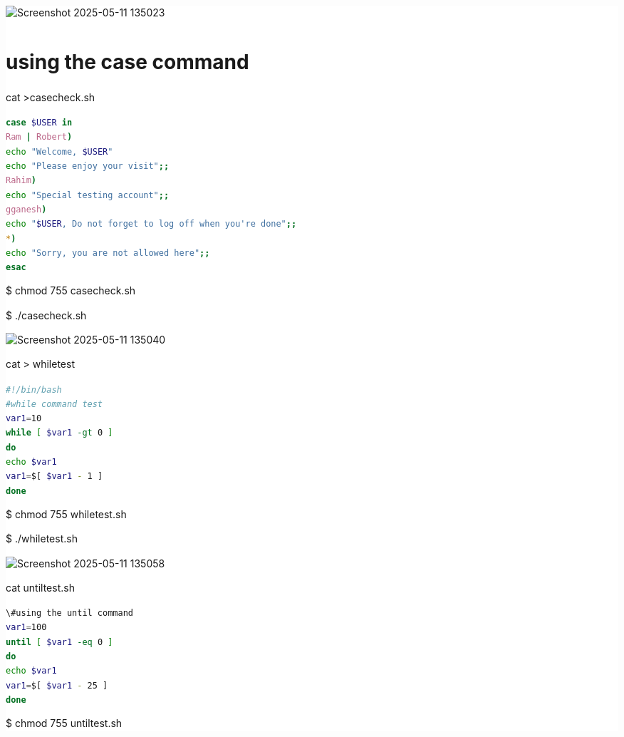
![Screenshot 2025-05-11 135023](https://github.com/user-attachments/assets/81d42c4c-09b2-4715-b1c5-806d7e6698a7)



# using the case command
cat >casecheck.sh 
```bash
case $USER in
Ram | Robert)
echo "Welcome, $USER"
echo "Please enjoy your visit";;
Rahim)
echo "Special testing account";;
gganesh)
echo "$USER, Do not forget to log off when you're done";;
*)
echo "Sorry, you are not allowed here";;
esac
```
$ chmod 755 casecheck.sh 
 
$ ./casecheck.sh 


![Screenshot 2025-05-11 135040](https://github.com/user-attachments/assets/6bfa903c-509a-4843-a5ca-2ca374ae9c57)

cat > whiletest
```bash
#!/bin/bash
#while command test
var1=10
while [ $var1 -gt 0 ]
do
echo $var1
var1=$[ $var1 - 1 ]
done
```
$ chmod 755 whiletest.sh
 
$ ./whiletest.sh



![Screenshot 2025-05-11 135058](https://github.com/user-attachments/assets/471e421a-4574-45ab-801c-f85d40ca88d0)

 
cat untiltest.sh 
```bash
\#using the until command
var1=100
until [ $var1 -eq 0 ]
do
echo $var1
var1=$[ $var1 - 25 ]
done
``` 
$ chmod 755 untiltest.sh
